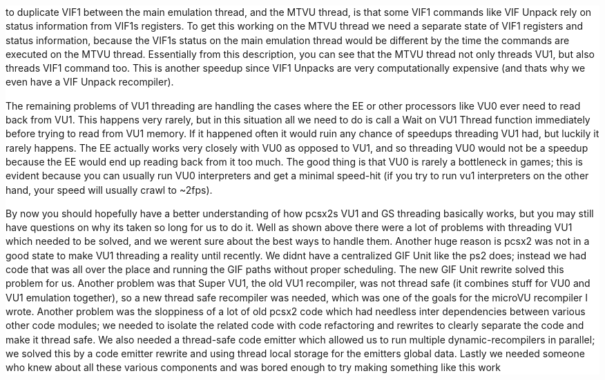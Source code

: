 to duplicate VIF1 between the main emulation thread, and the MTVU
thread, is that some VIF1 commands like VIF Unpack rely on status
information from VIF1s registers. To get this working on the MTVU thread
we need a separate state of VIF1 registers and status information,
because the VIF1s status on the main emulation thread would be different
by the time the commands are executed on the MTVU thread. Essentially
from this description, you can see that the MTVU thread not only threads
VU1, but also threads VIF1 command too. This is another speedup since
VIF1 Unpacks are very computationally expensive (and thats why we even
have a VIF Unpack recompiler).

The remaining problems of VU1 threading are handling the cases where the
EE or other processors like VU0 ever need to read back from VU1. This
happens very rarely, but in this situation all we need to do is call a
Wait on VU1 Thread function immediately before trying to read from VU1
memory. If it happened often it would ruin any chance of speedups
threading VU1 had, but luckily it rarely happens. The EE actually works
very closely with VU0 as opposed to VU1, and so threading VU0 would not
be a speedup because the EE would end up reading back from it too much.
The good thing is that VU0 is rarely a bottleneck in games; this is
evident because you can usually run VU0 interpreters and get a minimal
speed-hit (if you try to run vu1 interpreters on the other hand, your
speed will usually crawl to \~2fps).

By now you should hopefully have a better understanding of how pcsx2s
VU1 and GS threading basically works, but you may still have questions
on why its taken so long for us to do it. Well as shown above there were
a lot of problems with threading VU1 which needed to be solved, and we
werent sure about the best ways to handle them. Another huge reason is
pcsx2 was not in a good state to make VU1 threading a reality until
recently. We didnt have a centralized GIF Unit like the ps2 does;
instead we had code that was all over the place and running the GIF
paths without proper scheduling. The new GIF Unit rewrite solved this
problem for us. Another problem was that Super VU1, the old VU1
recompiler, was not thread safe (it combines stuff for VU0 and VU1
emulation together), so a new thread safe recompiler was needed, which
was one of the goals for the microVU recompiler I wrote. Another problem
was the sloppiness of a lot of old pcsx2 code which had needless inter
dependencies between various other code modules; we needed to isolate
the related code with code refactoring and rewrites to clearly separate
the code and make it thread safe. We also needed a thread-safe code
emitter which allowed us to run multiple dynamic-recompilers in
parallel; we solved this by a code emitter rewrite and using thread
local storage for the emitters global data. Lastly we needed someone who
knew about all these various components and was bored enough to try
making something like this work

